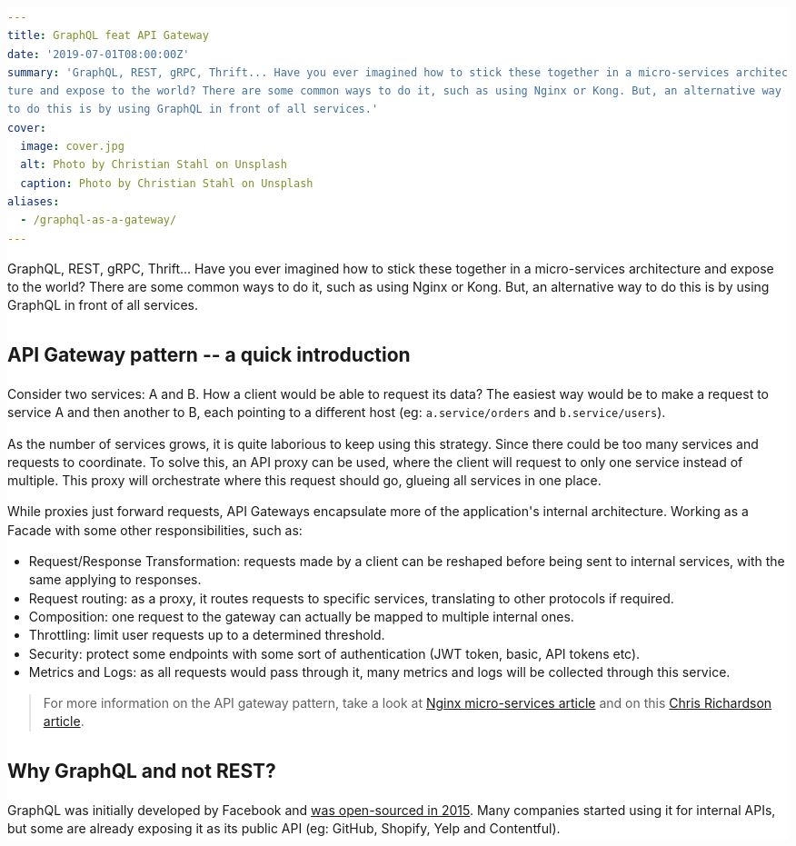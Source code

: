 ```yaml
---
title: GraphQL feat API Gateway
date: '2019-07-01T08:00:00Z'
summary: 'GraphQL, REST, gRPC, Thrift... Have you ever imagined how to stick these together in a micro-services architecture and expose to the world? There are some common ways to do it, such as using Nginx or Kong. But, an alternative way to do this is by using GraphQL in front of all services.'
cover:
  image: cover.jpg
  alt: Photo by Christian Stahl on Unsplash
  caption: Photo by Christian Stahl on Unsplash
aliases:
  - /graphql-as-a-gateway/
---
```


GraphQL, REST, gRPC, Thrift... Have you ever imagined how to stick these together in a micro-services architecture and expose to the world? There are some common ways to do it, such as using Nginx or Kong. But, an alternative way to do this is by using GraphQL in front of all services.

## API Gateway pattern -- a quick introduction

Consider two services: A and B. How a client would be able to request its data? The easiest way would be to make a request to service A and then another to B, each pointing to a different host (eg: `a.service/orders` and `b.service/users`).

As the number of services grows, it is quite laborious to keep using this strategy. Since there could be too many services and requests to coordinate. To solve this, an API proxy can be used, where the client will request to only one service instead of multiple. This proxy will orchestrate where this request should go, glueing all services in one place.

While proxies just forward requests, API Gateways encapsulate more of the application's internal architecture. Working as a Facade with some other responsibilities, such as:

- Request/Response Transformation: requests made by a client can be reshaped before being sent to internal services, with the same applying to responses.
- Request routing: as a proxy, it routes requests to specific services, translating to other protocols if required.
- Composition: one request to the gateway can actually be mapped to multiple internal ones.
- Throttling: limit user requests up to a determined threshold.
- Security: protect some endpoints with some sort of authentication (JWT token, basic, API tokens etc).
- Metrics and Logs: as all requests would pass through it, many metrics and logs will be collected through this service.

> For more information on the API gateway pattern, take a look at [Nginx micro-services article](https://www.nginx.com/blog/building-microservices-using-an-api-gateway/) and on this [Chris Richardson article](https://freecontent.manning.com/the-api-gateway-pattern/).

## Why GraphQL and not REST?

GraphQL was initially developed by Facebook and [was open-sourced in 2015](https://code.fb.com/core-data/graphql-a-data-query-language/). Many companies started using it for internal APIs, but some are already exposing it as its public API (eg: GitHub, Shopify, Yelp and Contentful).
